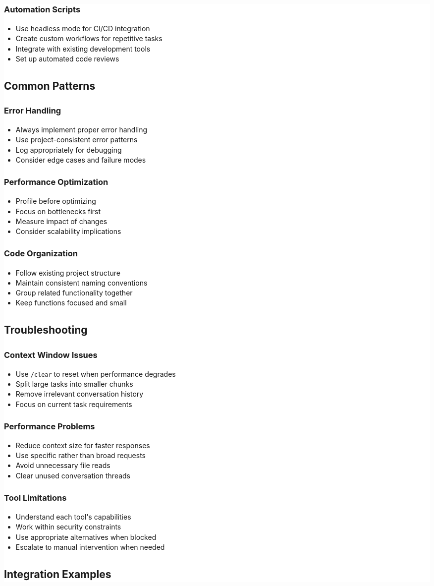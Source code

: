 ### Automation Scripts
- Use headless mode for CI/CD integration
- Create custom workflows for repetitive tasks
- Integrate with existing development tools
- Set up automated code reviews

## Common Patterns

### Error Handling
- Always implement proper error handling
- Use project-consistent error patterns
- Log appropriately for debugging
- Consider edge cases and failure modes

### Performance Optimization
- Profile before optimizing
- Focus on bottlenecks first
- Measure impact of changes  
- Consider scalability implications

### Code Organization
- Follow existing project structure
- Maintain consistent naming conventions
- Group related functionality together
- Keep functions focused and small

## Troubleshooting

### Context Window Issues
- Use `/clear` to reset when performance degrades
- Split large tasks into smaller chunks
- Remove irrelevant conversation history
- Focus on current task requirements

### Performance Problems
- Reduce context size for faster responses
- Use specific rather than broad requests
- Avoid unnecessary file reads
- Clear unused conversation threads

### Tool Limitations
- Understand each tool's capabilities
- Work within security constraints
- Use appropriate alternatives when blocked
- Escalate to manual intervention when needed

## Integration Examples
